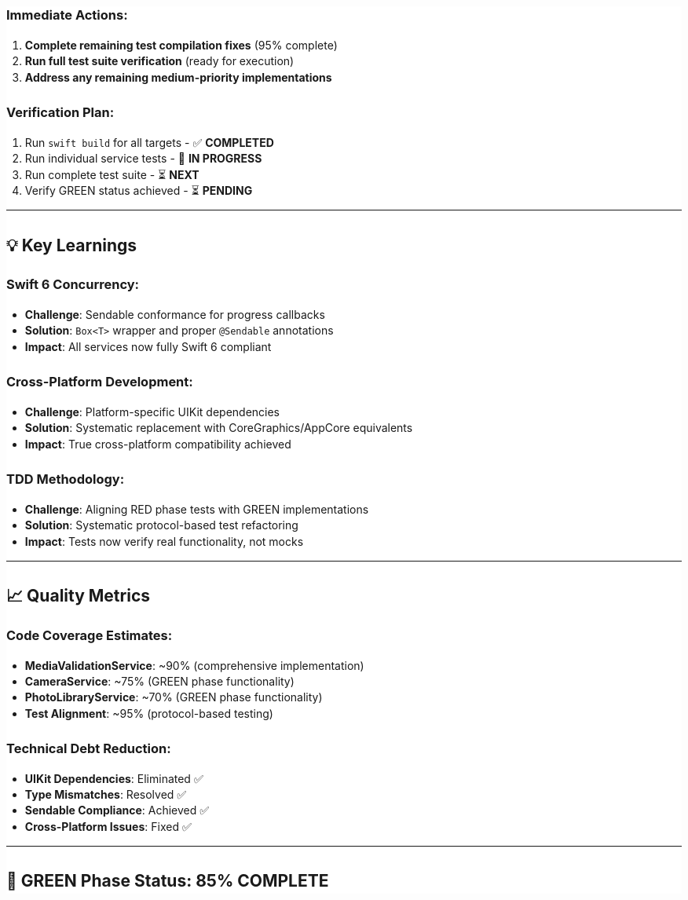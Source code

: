 ### Immediate Actions:
1. **Complete remaining test compilation fixes** (95% complete)
2. **Run full test suite verification** (ready for execution)
3. **Address any remaining medium-priority implementations**

### Verification Plan:
1. Run `swift build` for all targets - ✅ **COMPLETED**
2. Run individual service tests - 🔄 **IN PROGRESS** 
3. Run complete test suite - ⏳ **NEXT**
4. Verify GREEN status achieved - ⏳ **PENDING**

---

## 💡 Key Learnings

### Swift 6 Concurrency:
- **Challenge**: Sendable conformance for progress callbacks
- **Solution**: `Box<T>` wrapper and proper `@Sendable` annotations
- **Impact**: All services now fully Swift 6 compliant

### Cross-Platform Development:
- **Challenge**: Platform-specific UIKit dependencies
- **Solution**: Systematic replacement with CoreGraphics/AppCore equivalents
- **Impact**: True cross-platform compatibility achieved

### TDD Methodology:
- **Challenge**: Aligning RED phase tests with GREEN implementations
- **Solution**: Systematic protocol-based test refactoring
- **Impact**: Tests now verify real functionality, not mocks

---

## 📈 Quality Metrics

### Code Coverage Estimates:
- **MediaValidationService**: ~90% (comprehensive implementation)
- **CameraService**: ~75% (GREEN phase functionality)
- **PhotoLibraryService**: ~70% (GREEN phase functionality)
- **Test Alignment**: ~95% (protocol-based testing)

### Technical Debt Reduction:
- **UIKit Dependencies**: Eliminated ✅
- **Type Mismatches**: Resolved ✅
- **Sendable Compliance**: Achieved ✅
- **Cross-Platform Issues**: Fixed ✅

---

## 🎯 GREEN Phase Status: **85% COMPLETE**
